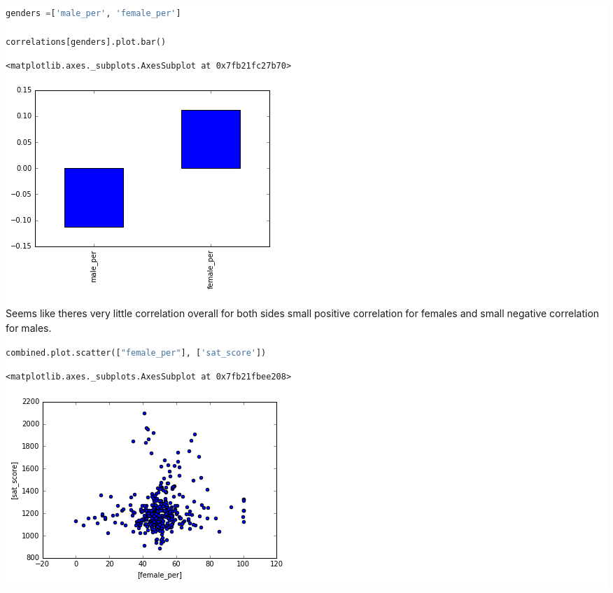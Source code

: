 
```python
genders =['male_per', 'female_per']

correlations[genders].plot.bar()
```




    <matplotlib.axes._subplots.AxesSubplot at 0x7fb21fc27b70>




    
![png](/posts_images/2018-02-03-data-quest-guided-project-analyzing-nyc-high-school-data/output_34_1.png)
    


Seems like theres very little correlation overall for both sides small positive correlation for females and small negative correlation for males.


```python
combined.plot.scatter(["female_per"], ['sat_score'])
```




    <matplotlib.axes._subplots.AxesSubplot at 0x7fb21fbee208>




    
![png](/posts_images/2018-02-03-data-quest-guided-project-analyzing-nyc-high-school-data/output_36_1.png)
    